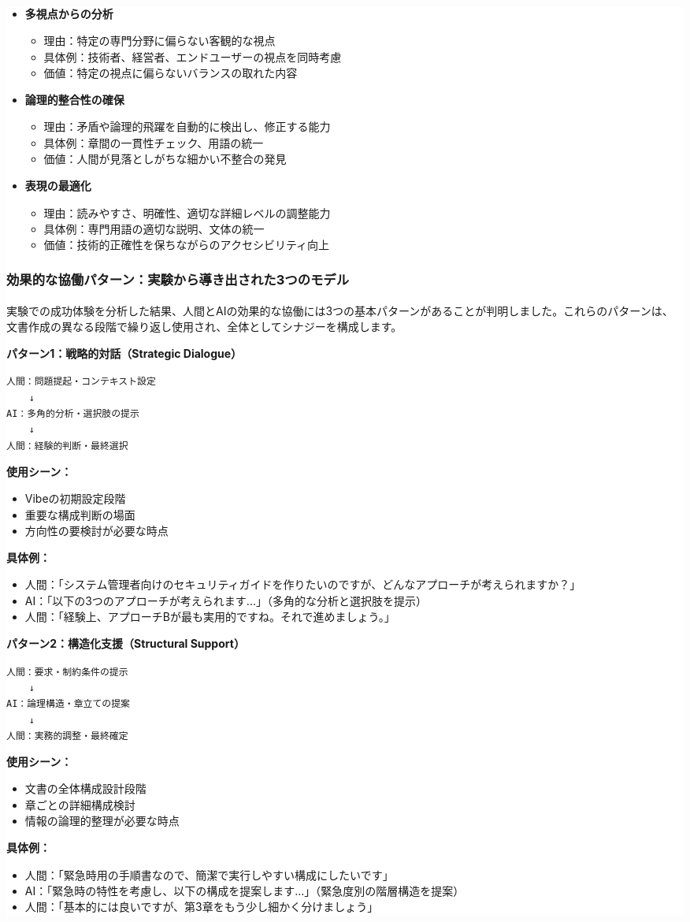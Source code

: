 - **多視点からの分析**
  - 理由：特定の専門分野に偏らない客観的な視点
  - 具体例：技術者、経営者、エンドユーザーの視点を同時考慮
  - 価値：特定の視点に偏らないバランスの取れた内容
  
- **論理的整合性の確保**
  - 理由：矛盾や論理的飛躍を自動的に検出し、修正する能力
  - 具体例：章間の一貫性チェック、用語の統一
  - 価値：人間が見落としがちな細かい不整合の発見
  
- **表現の最適化**
  - 理由：読みやすさ、明確性、適切な詳細レベルの調整能力
  - 具体例：専門用語の適切な説明、文体の統一
  - 価値：技術的正確性を保ちながらのアクセシビリティ向上

### 効果的な協働パターン：実験から導き出された3つのモデル

実験での成功体験を分析した結果、人間とAIの効果的な協働には3つの基本パターンがあることが判明しました。これらのパターンは、文書作成の異なる段階で繰り返し使用され、全体としてシナジーを構成します。

**パターン1：戦略的対話（Strategic Dialogue）**
```
人間：問題提起・コンテキスト設定
    ↓
AI：多角的分析・選択肢の提示
    ↓
人間：経験的判断・最終選択
```

**使用シーン：**
- Vibeの初期設定段階
- 重要な構成判断の場面
- 方向性の要検討が必要な時点

**具体例：**
- 人間：「システム管理者向けのセキュリティガイドを作りたいのですが、どんなアプローチが考えられますか？」
- AI：「以下の3つのアプローチが考えられます...」（多角的な分析と選択肢を提示）
- 人間：「経験上、アプローチBが最も実用的ですね。それで進めましょう。」

**パターン2：構造化支援（Structural Support）**
```
人間：要求・制約条件の提示
    ↓
AI：論理構造・章立ての提案
    ↓
人間：実務的調整・最終確定
```

**使用シーン：**
- 文書の全体構成設計段階
- 章ごとの詳細構成検討
- 情報の論理的整理が必要な時点

**具体例：**
- 人間：「緊急時用の手順書なので、簡潔で実行しやすい構成にしたいです」
- AI：「緊急時の特性を考慮し、以下の構成を提案します...」（緊急度別の階層構造を提案）
- 人間：「基本的には良いですが、第3章をもう少し細かく分けましょう」
